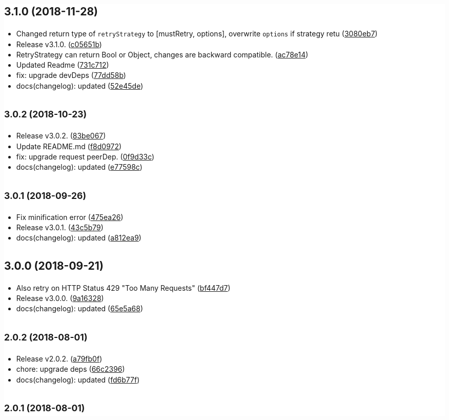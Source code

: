 ## 3.1.0 (2018-11-28)

* Changed return type of `retryStrategy` to [mustRetry, options], overwrite `options` if strategy retu ([3080eb7](https://github.com/FGRibreau/node-request-retry/commit/3080eb7))
* Release v3.1.0. ([c05651b](https://github.com/FGRibreau/node-request-retry/commit/c05651b))
* RetryStrategy can return Bool or Object, changes are backward compatible. ([ac78e14](https://github.com/FGRibreau/node-request-retry/commit/ac78e14))
* Updated Readme ([731c712](https://github.com/FGRibreau/node-request-retry/commit/731c712))
* fix: upgrade devDeps ([77dd58b](https://github.com/FGRibreau/node-request-retry/commit/77dd58b))
* docs(changelog): updated ([52e45de](https://github.com/FGRibreau/node-request-retry/commit/52e45de))



## <small>3.0.2 (2018-10-23)</small>

* Release v3.0.2. ([83be067](https://github.com/FGRibreau/node-request-retry/commit/83be067))
* Update README.md ([f8d0972](https://github.com/FGRibreau/node-request-retry/commit/f8d0972))
* fix: upgrade request peerDep. ([0f9d33c](https://github.com/FGRibreau/node-request-retry/commit/0f9d33c))
* docs(changelog): updated ([e77598c](https://github.com/FGRibreau/node-request-retry/commit/e77598c))



## <small>3.0.1 (2018-09-26)</small>

* Fix minification error ([475ea26](https://github.com/FGRibreau/node-request-retry/commit/475ea26))
* Release v3.0.1. ([43c5b79](https://github.com/FGRibreau/node-request-retry/commit/43c5b79))
* docs(changelog): updated ([a812ea9](https://github.com/FGRibreau/node-request-retry/commit/a812ea9))



## 3.0.0 (2018-09-21)

* Also retry on HTTP Status 429 "Too Many Requests" ([bf447d7](https://github.com/FGRibreau/node-request-retry/commit/bf447d7))
* Release v3.0.0. ([9a16328](https://github.com/FGRibreau/node-request-retry/commit/9a16328))
* docs(changelog): updated ([65e5a68](https://github.com/FGRibreau/node-request-retry/commit/65e5a68))



## <small>2.0.2 (2018-08-01)</small>

* Release v2.0.2. ([a79fb0f](https://github.com/FGRibreau/node-request-retry/commit/a79fb0f))
* chore: upgrade deps ([66c2396](https://github.com/FGRibreau/node-request-retry/commit/66c2396))
* docs(changelog): updated ([fd6b77f](https://github.com/FGRibreau/node-request-retry/commit/fd6b77f))



## <small>2.0.1 (2018-08-01)</small>
